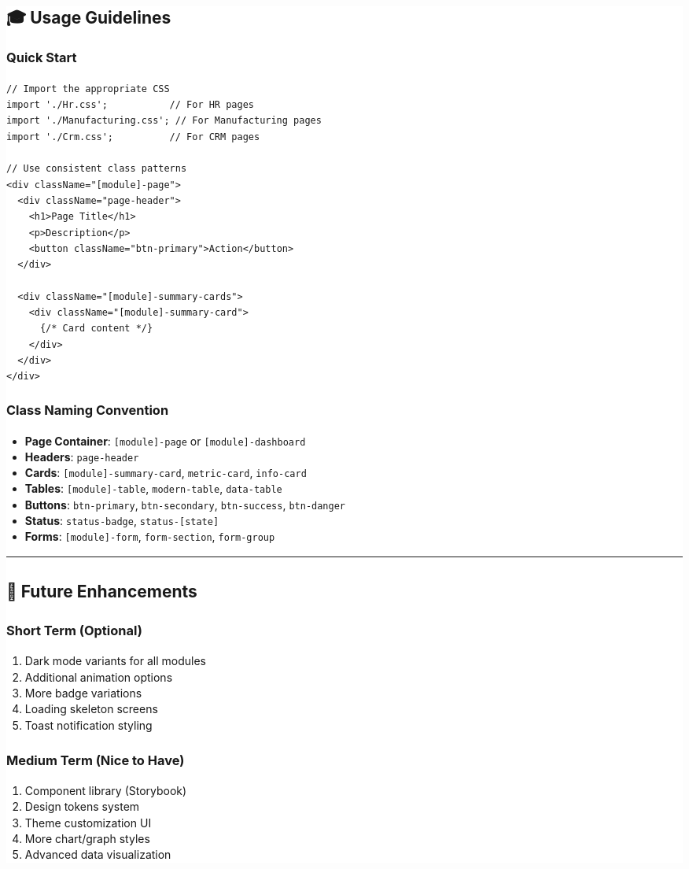 
## 🎓 Usage Guidelines

### Quick Start
```tsx
// Import the appropriate CSS
import './Hr.css';           // For HR pages
import './Manufacturing.css'; // For Manufacturing pages
import './Crm.css';          // For CRM pages

// Use consistent class patterns
<div className="[module]-page">
  <div className="page-header">
    <h1>Page Title</h1>
    <p>Description</p>
    <button className="btn-primary">Action</button>
  </div>
  
  <div className="[module]-summary-cards">
    <div className="[module]-summary-card">
      {/* Card content */}
    </div>
  </div>
</div>
```

### Class Naming Convention
- **Page Container**: `[module]-page` or `[module]-dashboard`
- **Headers**: `page-header`
- **Cards**: `[module]-summary-card`, `metric-card`, `info-card`
- **Tables**: `[module]-table`, `modern-table`, `data-table`
- **Buttons**: `btn-primary`, `btn-secondary`, `btn-success`, `btn-danger`
- **Status**: `status-badge`, `status-[state]`
- **Forms**: `[module]-form`, `form-section`, `form-group`

---

## 🔮 Future Enhancements

### Short Term (Optional)
1. Dark mode variants for all modules
2. Additional animation options
3. More badge variations
4. Loading skeleton screens
5. Toast notification styling

### Medium Term (Nice to Have)
1. Component library (Storybook)
2. Design tokens system
3. Theme customization UI
4. More chart/graph styles
5. Advanced data visualization
